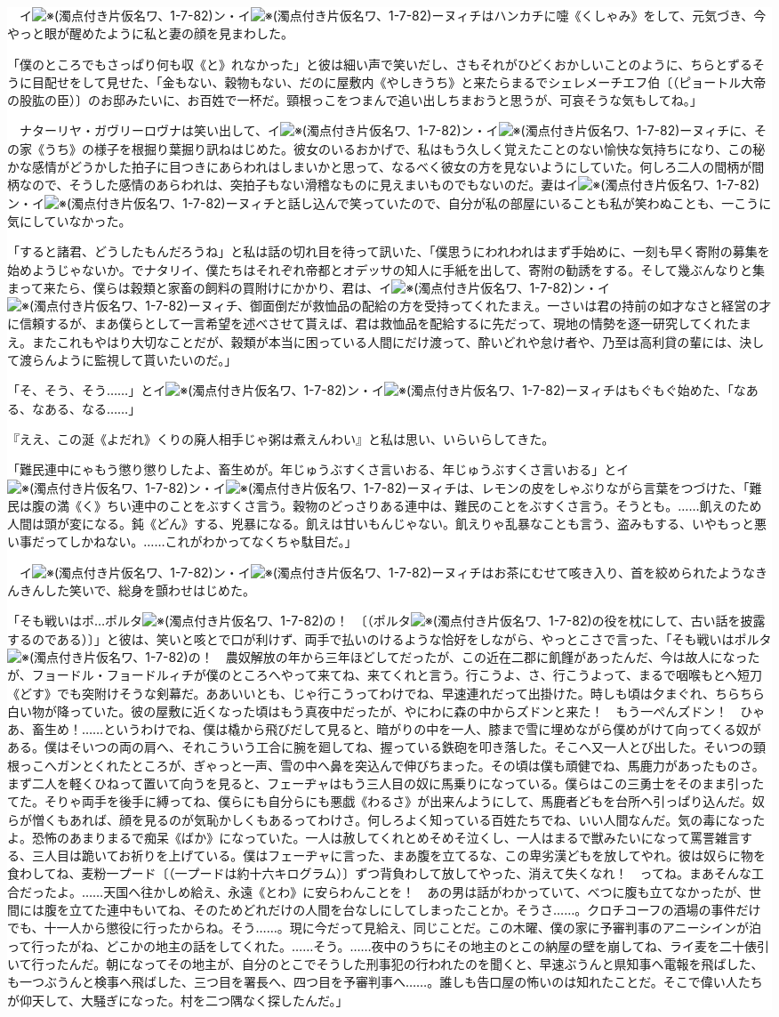 　イ![※(濁点付き片仮名ワ、1-7-82)](https://www.aozora.gr.jp/cards/001155/files/../../../gaiji/1-07/1-07-82.png)ン・イ![※(濁点付き片仮名ワ、1-7-82)](https://www.aozora.gr.jp/cards/001155/files/../../../gaiji/1-07/1-07-82.png)ーヌィチはハンカチに嚏《くしゃみ》をして、元気づき、今やっと眼が醒めたように私と妻の顔を見まわした。

「僕のところでもさっぱり何も収《と》れなかった」と彼は細い声で笑いだし、さもそれがひどくおかしいことのように、ちらとずるそうに目配せをして見せた、「金もない、穀物もない、だのに屋敷内《やしきうち》と来たらまるでシェレメーチエフ伯〔（ピョートル大帝の股肱の臣）〕のお邸みたいに、お百姓で一杯だ。頸根っこをつまんで追い出しちまおうと思うが、可哀そうな気もしてね。」

　ナターリヤ・ガヴリーロヴナは笑い出して、イ![※(濁点付き片仮名ワ、1-7-82)](https://www.aozora.gr.jp/cards/001155/files/../../../gaiji/1-07/1-07-82.png)ン・イ![※(濁点付き片仮名ワ、1-7-82)](https://www.aozora.gr.jp/cards/001155/files/../../../gaiji/1-07/1-07-82.png)ーヌィチに、その家《うち》の様子を根掘り葉掘り訊ねはじめた。彼女のいるおかげで、私はもう久しく覚えたことのない愉快な気持ちになり、この秘かな感情がどうかした拍子に目つきにあらわれはしまいかと思って、なるべく彼女の方を見ないようにしていた。何しろ二人の間柄が間柄なので、そうした感情のあらわれは、突拍子もない滑稽なものに見えまいものでもないのだ。妻はイ![※(濁点付き片仮名ワ、1-7-82)](https://www.aozora.gr.jp/cards/001155/files/../../../gaiji/1-07/1-07-82.png)ン・イ![※(濁点付き片仮名ワ、1-7-82)](https://www.aozora.gr.jp/cards/001155/files/../../../gaiji/1-07/1-07-82.png)ーヌィチと話し込んで笑っていたので、自分が私の部屋にいることも私が笑わぬことも、一こうに気にしていなかった。

「すると諸君、どうしたもんだろうね」と私は話の切れ目を待って訊いた、「僕思うにわれわれはまず手始めに、一刻も早く寄附の募集を始めようじゃないか。でナタリイ、僕たちはそれぞれ帝都とオデッサの知人に手紙を出して、寄附の勧誘をする。そして幾ぶんなりと集まって来たら、僕らは穀類と家畜の飼料の買附けにかかり、君は、イ![※(濁点付き片仮名ワ、1-7-82)](https://www.aozora.gr.jp/cards/001155/files/../../../gaiji/1-07/1-07-82.png)ン・イ![※(濁点付き片仮名ワ、1-7-82)](https://www.aozora.gr.jp/cards/001155/files/../../../gaiji/1-07/1-07-82.png)ーヌィチ、御面倒だが救恤品の配給の方を受持ってくれたまえ。一さいは君の持前の如才なさと経営の才に信頼するが、まあ僕らとして一言希望を述べさせて貰えば、君は救恤品を配給するに先だって、現地の情勢を逐一研究してくれたまえ。またこれもやはり大切なことだが、穀類が本当に困っている人間にだけ渡って、酔いどれや怠け者や、乃至は高利貸の輩には、決して渡らんように監視して貰いたいのだ。」

「そ、そう、そう……」とイ![※(濁点付き片仮名ワ、1-7-82)](https://www.aozora.gr.jp/cards/001155/files/../../../gaiji/1-07/1-07-82.png)ン・イ![※(濁点付き片仮名ワ、1-7-82)](https://www.aozora.gr.jp/cards/001155/files/../../../gaiji/1-07/1-07-82.png)ーヌィチはもぐもぐ始めた、「なある、なある、なる……」

『ええ、この涎《よだれ》くりの廃人相手じゃ粥は煮えんわい』と私は思い、いらいらしてきた。

「難民連中にゃもう懲り懲りしたよ、畜生めが。年じゅうぶすくさ言いおる、年じゅうぶすくさ言いおる」とイ![※(濁点付き片仮名ワ、1-7-82)](https://www.aozora.gr.jp/cards/001155/files/../../../gaiji/1-07/1-07-82.png)ン・イ![※(濁点付き片仮名ワ、1-7-82)](https://www.aozora.gr.jp/cards/001155/files/../../../gaiji/1-07/1-07-82.png)ーヌィチは、レモンの皮をしゃぶりながら言葉をつづけた、「難民は腹の満《く》ちい連中のことをぶすくさ言う。穀物のどっさりある連中は、難民のことをぶすくさ言う。そうとも。……飢えのため人間は頭が変になる。鈍《どん》する、兇暴になる。飢えは甘いもんじゃない。飢えりゃ乱暴なことも言う、盗みもする、いやもっと悪い事だってしかねない。……これがわかってなくちゃ駄目だ。」

　イ![※(濁点付き片仮名ワ、1-7-82)](https://www.aozora.gr.jp/cards/001155/files/../../../gaiji/1-07/1-07-82.png)ン・イ![※(濁点付き片仮名ワ、1-7-82)](https://www.aozora.gr.jp/cards/001155/files/../../../gaiji/1-07/1-07-82.png)ーヌィチはお茶にむせて咳き入り、首を絞められたようなきんきんした笑いで、総身を顫わせはじめた。

「そも戦いはポ…ポルタ![※(濁点付き片仮名ワ、1-7-82)](https://www.aozora.gr.jp/cards/001155/files/../../../gaiji/1-07/1-07-82.png)の！　〔（ポルタ![※(濁点付き片仮名ワ、1-7-82)](https://www.aozora.gr.jp/cards/001155/files/../../../gaiji/1-07/1-07-82.png)の役を枕にして、古い話を披露するのである）〕」と彼は、笑いと咳とで口が利けず、両手で払いのけるような恰好をしながら、やっとこさで言った、「そも戦いはポルタ![※(濁点付き片仮名ワ、1-7-82)](https://www.aozora.gr.jp/cards/001155/files/../../../gaiji/1-07/1-07-82.png)の！　農奴解放の年から三年ほどしてだったが、この近在二郡に飢饉があったんだ、今は故人になったが、フョードル・フョードルィチが僕のところへやって来てね、来てくれと言う。行こうよ、さ、行こうよって、まるで咽喉もとへ短刀《どす》でも突附けそうな剣幕だ。ああいいとも、じゃ行こうってわけでね、早速連れだって出掛けた。時しも頃は夕まぐれ、ちらちら白い物が降っていた。彼の屋敷に近くなった頃はもう真夜中だったが、やにわに森の中からズドンと来た！　もう一ぺんズドン！　ひゃあ、畜生め！……というわけでね、僕は橇から飛びだして見ると、暗がりの中を一人、膝まで雪に埋めながら僕めがけて向ってくる奴がある。僕はそいつの両の肩へ、それこういう工合に腕を廻してね、握っている鉄砲を叩き落した。そこへ又一人とび出した。そいつの頸根っこへガンとくれたところが、ぎゃっと一声、雪の中へ鼻を突込んで伸びちまった。その頃は僕も頑健でね、馬鹿力があったものさ。まず二人を軽くひねって置いて向うを見ると、フェーヂャはもう三人目の奴に馬乗りになっている。僕らはこの三勇士をそのまま引ったてた。そりゃ両手を後手に縛ってね、僕らにも自分らにも悪戯《わるさ》が出来んようにして、馬鹿者どもを台所へ引っぱり込んだ。奴らが憎くもあれば、顔を見るのが気恥かしくもあるってわけさ。何しろよく知っている百姓たちでね、いい人間なんだ。気の毒になったよ。恐怖のあまりまるで痴呆《ばか》になっていた。一人は赦してくれとめそめそ泣くし、一人はまるで獣みたいになって罵詈雑言する、三人目は跪いてお祈りを上げている。僕はフェーヂャに言った、まあ腹を立てるな、この卑劣漢どもを放してやれ。彼は奴らに物を食わしてね、麦粉一プード〔（一プードは約十六キログラム）〕ずつ背負わして放してやった、消えて失くなれ！　ってね。まあそんな工合だったよ。……天国へ往かしめ給え、永遠《とわ》に安らわんことを！　あの男は話がわかっていて、べつに腹も立てなかったが、世間には腹を立てた連中もいてね、そのためどれだけの人間を台なしにしてしまったことか。そうさ……。クロチコーフの酒場の事件だけでも、十一人から懲役に行ったからね。そう……。現に今だって見給え、同じことだ。この木曜、僕の家に予審判事のアニーシインが泊って行ったがね、どこかの地主の話をしてくれた。……そう。……夜中のうちにその地主のとこの納屋の壁を崩してね、ライ麦を二十俵引いて行ったんだ。朝になってその地主が、自分のとこでそうした刑事犯の行われたのを聞くと、早速ぶうんと県知事へ電報を飛ばした、も一つぶうんと検事へ飛ばした、三つ目を署長へ、四つ目を予審判事へ……。誰しも告口屋の怖いのは知れたことだ。そこで偉い人たちが仰天して、大騒ぎになった。村を二つ隅なく探したんだ。」
